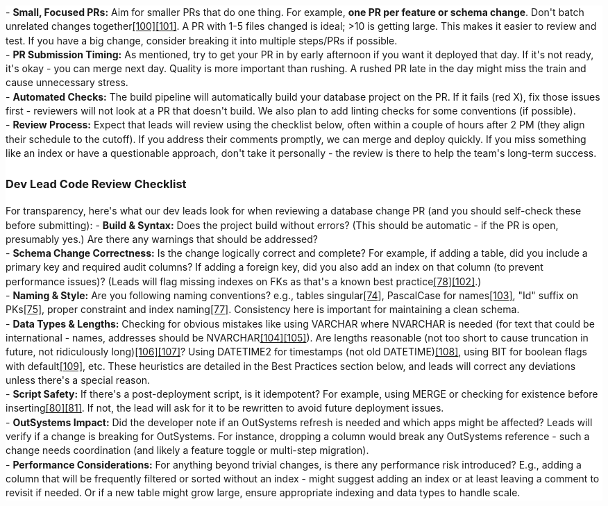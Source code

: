 \- **Small, Focused PRs:** Aim for smaller PRs that do one thing. For example, **one PR per feature or schema change**. Don't batch unrelated changes together[\[100\]](file://file_00000000da0061f7bb0ebe9d2467b483#:~:text=%2A%2AHeuristic%20,Multiple%20changes%20%3D%20multiple%20PRs)[\[101\]](file://file_00000000da0061f7bb0ebe9d2467b483#:~:text=Rule%3A%20Each%20PR%20%3D%20one,Multiple%20changes%20%3D%20multiple%20PRs). A PR with 1-5 files changed is ideal; >10 is getting large. This makes it easier to review and test. If you have a big change, consider breaking it into multiple steps/PRs if possible.  
\- **PR Submission Timing:** As mentioned, try to get your PR in by early afternoon if you want it deployed that day. If it's not ready, it's okay - you can merge next day. Quality is more important than rushing. A rushed PR late in the day might miss the train and cause unnecessary stress.  
\- **Automated Checks:** The build pipeline will automatically build your database project on the PR. If it fails (red X), fix those issues first - reviewers will not look at a PR that doesn't build. We also plan to add linting checks for some conventions (if possible).  
\- **Review Process:** Expect that leads will review using the checklist below, often within a couple of hours after 2 PM (they align their schedule to the cutoff). If you address their comments promptly, we can merge and deploy quickly. If you miss something like an index or have a questionable approach, don't take it personally - the review is there to help the team's long-term success.

### Dev Lead Code Review Checklist

For transparency, here's what our dev leads look for when reviewing a database change PR (and you should self-check these before submitting): - **Build & Syntax:** Does the project build without errors? (This should be automatic - if the PR is open, presumably yes.) Are there any warnings that should be addressed?  
\- **Schema Change Correctness:** Is the change logically correct and complete? For example, if adding a table, did you include a primary key and required audit columns? If adding a foreign key, did you also add an index on that column (to prevent performance issues)? (Leads will flag missing indexes on FKs as that's a known best practice[\[78\]](file://file_00000000da0061f7bb0ebe9d2467b483#:~:text=%2A%2AHeuristic%20,clustered%20index.%20No%20exceptions)[\[102\]](file://file_00000000da0061f7bb0ebe9d2467b483#:~:text=,CustomerId).)  
\- **Naming & Style:** Are you following naming conventions? e.g., tables singular[\[74\]](file://file_00000000da0061f7bb0ebe9d2467b483#:~:text=%2A%2AHeuristic%20,a%20row%20represents%20one%20X), PascalCase for names[\[103\]](file://file_00000000da0061f7bb0ebe9d2467b483#:~:text=%2A%2AHeuristic%20,No%20spaces%2C%20underscores%2C%20or%20hyphens), "Id" suffix on PKs[\[75\]](file://file_00000000da0061f7bb0ebe9d2467b483#:~:text=%2A%2AHeuristic%20,Id%2C%20INT%20IDENTITY%20%28or%20BIGINT), proper constraint and index naming[\[77\]](file://file_00000000da0061f7bb0ebe9d2467b483#:~:text=%2A%2AHeuristic%20,FK%20constraint%20name%20%3D%20FK_ChildTable_ParentTable). Consistency here is important for maintaining a clean schema.  
\- **Data Types & Lengths:** Checking for obvious mistakes like using VARCHAR where NVARCHAR is needed (for text that could be international - names, addresses should be NVARCHAR[\[104\]](file://file_00000000da0061f7bb0ebe9d2467b483#:~:text=)[\[105\]](file://file_00000000da0061f7bb0ebe9d2467b483#:~:text=Why%3A%20NVARCHAR%20supports%20Unicode%20,)). Are lengths reasonable (not too short to cause truncation in future, not ridiculously long)[\[106\]](file://file_00000000da0061f7bb0ebe9d2467b483#:~:text=%2A%2AHeuristic%20,world%20max%20%2B%2020)[\[107\]](file://file_00000000da0061f7bb0ebe9d2467b483#:~:text=Rule%3A%20Be%20generous%20but%20not,world%20max%20%2B%2020)? Using DATETIME2 for timestamps (not old DATETIME)[\[108\]](file://file_00000000da0061f7bb0ebe9d2467b483#:~:text=%2A%2AHeuristic%20,if%20truly%20no%20time%20component), using BIT for boolean flags with default[\[109\]](file://file_00000000da0061f7bb0ebe9d2467b483#:~:text=%2A%2AHeuristic%20,NOT%20NULL%20with%20DEFAULT), etc. These heuristics are detailed in the Best Practices section below, and leads will correct any deviations unless there's a special reason.  
\- **Script Safety:** If there's a post-deployment script, is it idempotent? For example, using MERGE or checking for existence before inserting[\[80\]](file://file_00000000da0061f7bb0ebe9d2467b483#:~:text=%2A%2AHeuristic%20,MERGE%20or%20IF%20NOT%20EXISTS)[\[81\]](file://file_00000000da0061f7bb0ebe9d2467b483#:~:text=MERGE%20INTO%20OrderStatus%20). If not, the lead will ask for it to be rewritten to avoid future deployment issues.  
\- **OutSystems Impact:** Did the developer note if an OutSystems refresh is needed and which apps might be affected? Leads will verify if a change is breaking for OutSystems. For instance, dropping a column would break any OutSystems reference - such a change needs coordination (and likely a feature toggle or multi-step migration).  
\- **Performance Considerations:** For anything beyond trivial changes, is there any performance risk introduced? E.g., adding a column that will be frequently filtered or sorted without an index - might suggest adding an index or at least leaving a comment to revisit if needed. Or if a new table might grow large, ensure appropriate indexing and data types to handle scale.  